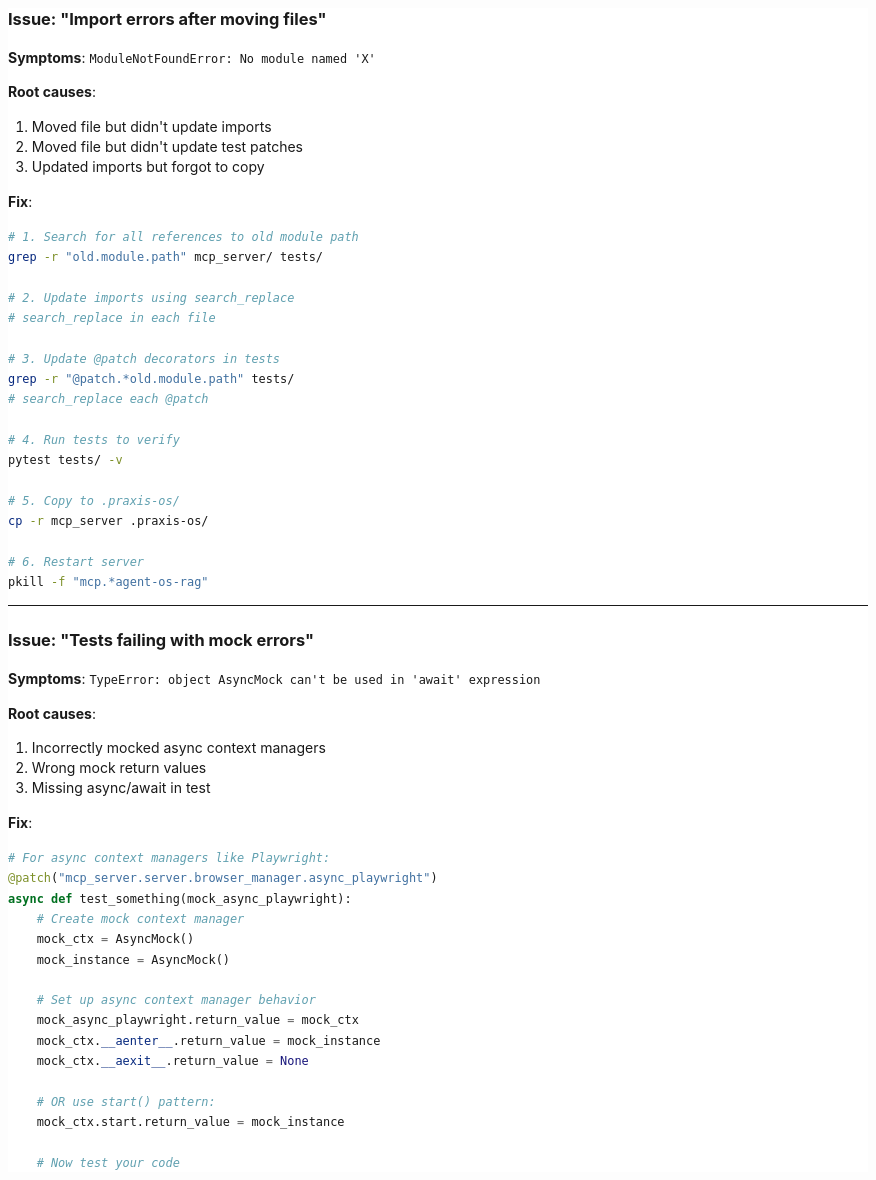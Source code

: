 ### Issue: "Import errors after moving files"

**Symptoms**: `ModuleNotFoundError: No module named 'X'`

**Root causes**:
1. Moved file but didn't update imports
2. Moved file but didn't update test patches
3. Updated imports but forgot to copy

**Fix**:
```bash
# 1. Search for all references to old module path
grep -r "old.module.path" mcp_server/ tests/

# 2. Update imports using search_replace
# search_replace in each file

# 3. Update @patch decorators in tests
grep -r "@patch.*old.module.path" tests/
# search_replace each @patch

# 4. Run tests to verify
pytest tests/ -v

# 5. Copy to .praxis-os/
cp -r mcp_server .praxis-os/

# 6. Restart server
pkill -f "mcp.*agent-os-rag"
```

---

### Issue: "Tests failing with mock errors"

**Symptoms**: `TypeError: object AsyncMock can't be used in 'await' expression`

**Root causes**:
1. Incorrectly mocked async context managers
2. Wrong mock return values
3. Missing async/await in test

**Fix**:
```python
# For async context managers like Playwright:
@patch("mcp_server.server.browser_manager.async_playwright")
async def test_something(mock_async_playwright):
    # Create mock context manager
    mock_ctx = AsyncMock()
    mock_instance = AsyncMock()
    
    # Set up async context manager behavior
    mock_async_playwright.return_value = mock_ctx
    mock_ctx.__aenter__.return_value = mock_instance
    mock_ctx.__aexit__.return_value = None
    
    # OR use start() pattern:
    mock_ctx.start.return_value = mock_instance
    
    # Now test your code
```
